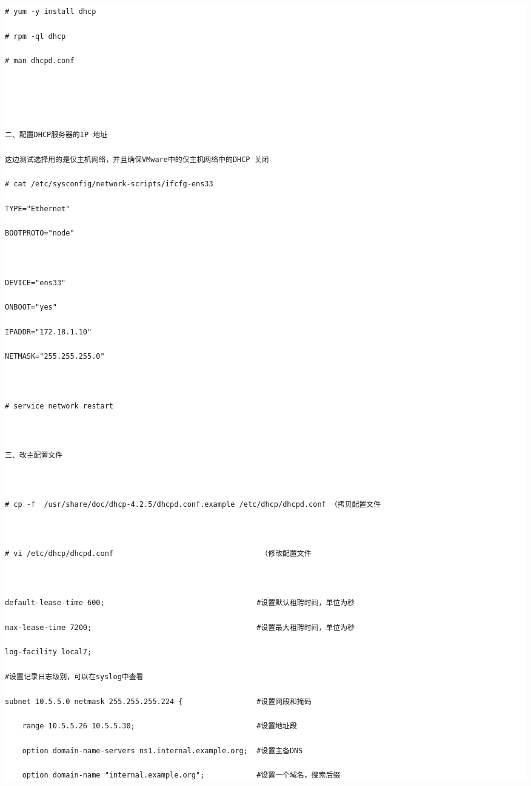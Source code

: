 ```
# yum -y install dhcp

# rpm -ql dhcp

# man dhcpd.conf





二、配置DHCP服务器的IP 地址

这边测试选择用的是仅主机网络，并且确保VMware中的仅主机网络中的DHCP 关闭

# cat /etc/sysconfig/network-scripts/ifcfg-ens33 

TYPE="Ethernet"

BOOTPROTO="node"



DEVICE="ens33"

ONBOOT="yes"

IPADDR="172.18.1.10"

NETMASK="255.255.255.0"



# service network restart



三、改主配置文件



# cp -f  /usr/share/doc/dhcp-4.2.5/dhcpd.conf.example /etc/dhcp/dhcpd.conf （拷贝配置文件



# vi /etc/dhcp/dhcpd.conf                                  （修改配置文件



default-lease-time 600;                                   #设置默认租聘时间，单位为秒

max-lease-time 7200;                                      #设置最大租聘时间，单位为秒

log-facility local7;      

#设置记录日志级别，可以在syslog中查看

subnet 10.5.5.0 netmask 255.255.255.224 {                 #设置网段和掩码

	range 10.5.5.26 10.5.5.30;                            #设置地址段

	option domain-name-servers ns1.internal.example.org;  #设置主备DNS

	option domain-name "internal.example.org";            #设置一个域名，搜索后缀
```